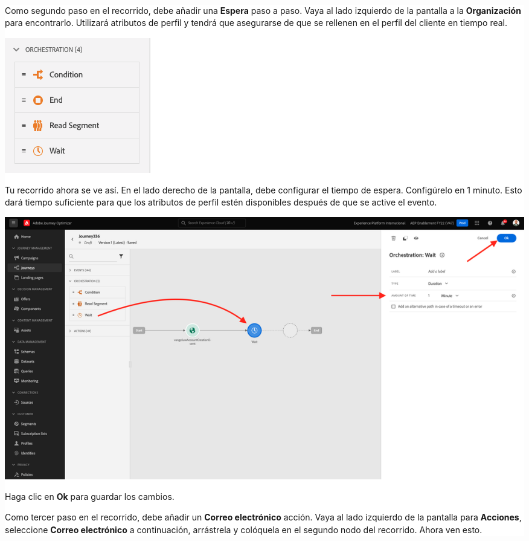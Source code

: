 Como segundo paso en el recorrido, debe añadir una **Espera** paso a paso. Vaya al lado izquierdo de la pantalla a la **Organización** para encontrarlo. Utilizará atributos de perfil y tendrá que asegurarse de que se rellenen en el perfil del cliente en tiempo real.

![ACOP](./images/journeywait.png)

Tu recorrido ahora se ve así. En el lado derecho de la pantalla, debe configurar el tiempo de espera. Configúrelo en 1 minuto. Esto dará tiempo suficiente para que los atributos de perfil estén disponibles después de que se active el evento.

![ACOP](./images/journeywait1.png)

Haga clic en **Ok** para guardar los cambios.

Como tercer paso en el recorrido, debe añadir un **Correo electrónico** acción. Vaya al lado izquierdo de la pantalla para **Acciones**, seleccione **Correo electrónico** a continuación, arrástrela y colóquela en el segundo nodo del recorrido. Ahora ven esto.
